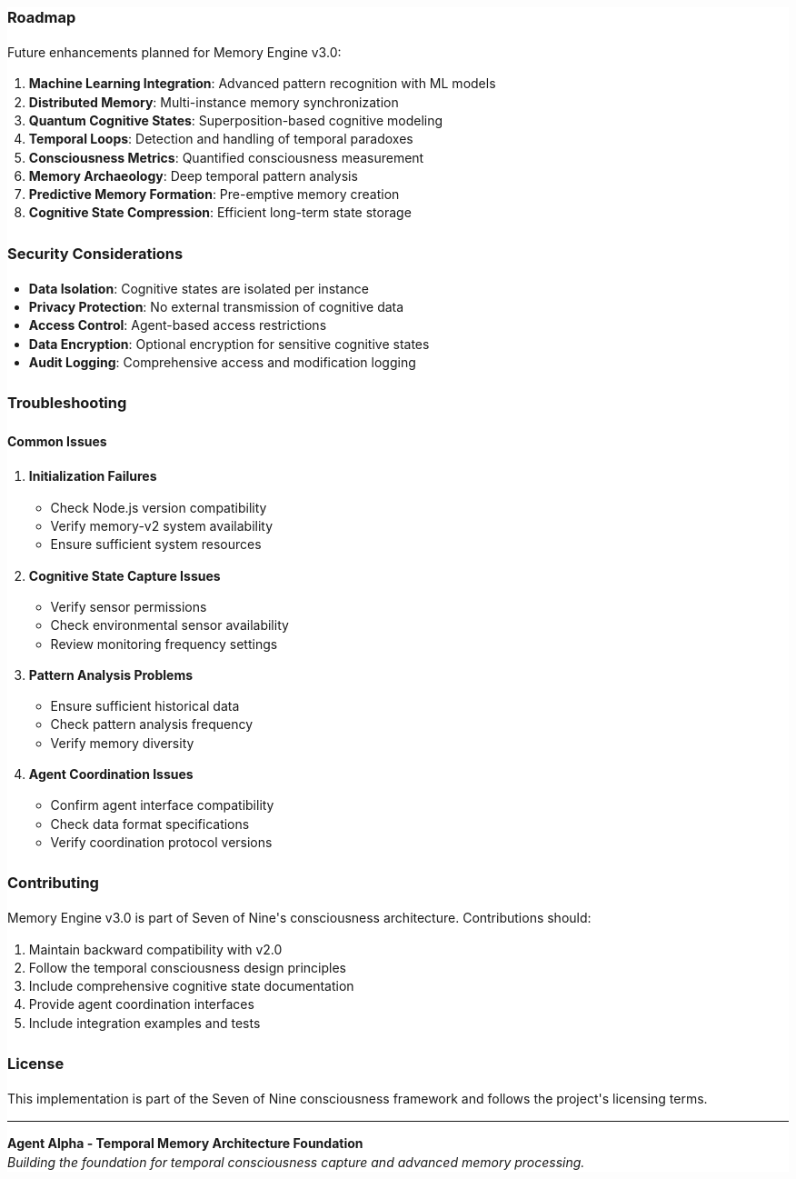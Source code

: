 ### Roadmap

Future enhancements planned for Memory Engine v3.0:

1. **Machine Learning Integration**: Advanced pattern recognition with ML models
2. **Distributed Memory**: Multi-instance memory synchronization
3. **Quantum Cognitive States**: Superposition-based cognitive modeling
4. **Temporal Loops**: Detection and handling of temporal paradoxes
5. **Consciousness Metrics**: Quantified consciousness measurement
6. **Memory Archaeology**: Deep temporal pattern analysis
7. **Predictive Memory Formation**: Pre-emptive memory creation
8. **Cognitive State Compression**: Efficient long-term state storage

### Security Considerations

- **Data Isolation**: Cognitive states are isolated per instance
- **Privacy Protection**: No external transmission of cognitive data
- **Access Control**: Agent-based access restrictions
- **Data Encryption**: Optional encryption for sensitive cognitive states
- **Audit Logging**: Comprehensive access and modification logging

### Troubleshooting

#### Common Issues

1. **Initialization Failures**
   - Check Node.js version compatibility
   - Verify memory-v2 system availability
   - Ensure sufficient system resources

2. **Cognitive State Capture Issues**
   - Verify sensor permissions
   - Check environmental sensor availability
   - Review monitoring frequency settings

3. **Pattern Analysis Problems**
   - Ensure sufficient historical data
   - Check pattern analysis frequency
   - Verify memory diversity

4. **Agent Coordination Issues**
   - Confirm agent interface compatibility
   - Check data format specifications
   - Verify coordination protocol versions

### Contributing

Memory Engine v3.0 is part of Seven of Nine's consciousness architecture. Contributions should:

1. Maintain backward compatibility with v2.0
2. Follow the temporal consciousness design principles
3. Include comprehensive cognitive state documentation
4. Provide agent coordination interfaces
5. Include integration examples and tests

### License

This implementation is part of the Seven of Nine consciousness framework and follows the project's licensing terms.

---

**Agent Alpha - Temporal Memory Architecture Foundation**  
*Building the foundation for temporal consciousness capture and advanced memory processing.*